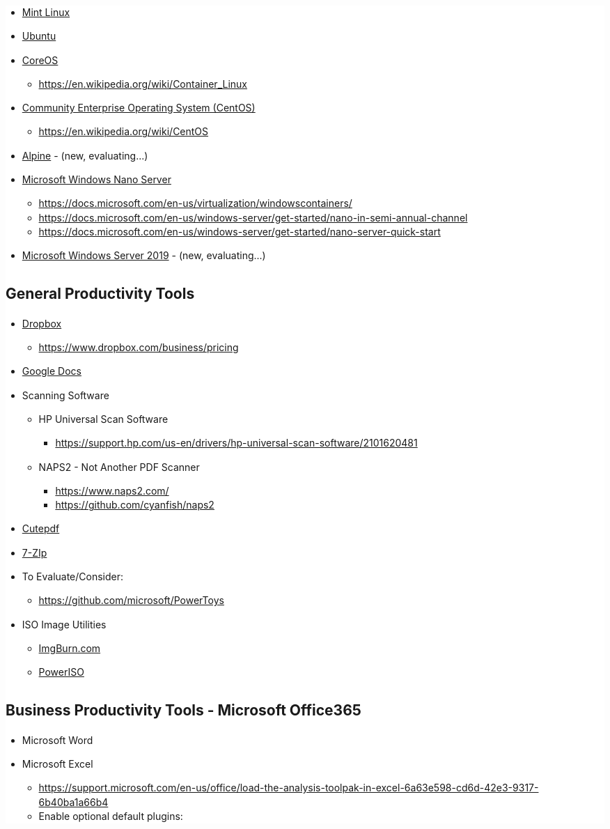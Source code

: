   + [Mint Linux](https://www.linuxmint.com/)

  + [Ubuntu](http://www.ubuntu.com/)

  + [CoreOS](https://coreos.com/)
    * https://en.wikipedia.org/wiki/Container_Linux

  + [Community Enterprise Operating System (CentOS)](https://www.centos.org/)
    * https://en.wikipedia.org/wiki/CentOS

  + [Alpine](http://www.alpinelinux.org/) - (new, evaluating...)

  + [Microsoft Windows Nano Server](https://hub.docker.com/_/microsoft-windows-nanoserver)
    * https://docs.microsoft.com/en-us/virtualization/windowscontainers/
    * https://docs.microsoft.com/en-us/windows-server/get-started/nano-in-semi-annual-channel
    * https://docs.microsoft.com/en-us/windows-server/get-started/nano-server-quick-start

  + [Microsoft Windows Server 2019](https://docs.microsoft.com/en-us/windows-server/get-started-19/get-started-19) - (new, evaluating...)



## General Productivity Tools

- [Dropbox](https://www.dropbox.com/)
  + https://www.dropbox.com/business/pricing


- [Google Docs](https://docs.google.com/)
 

- Scanning Software
  + HP Universal Scan Software 
    * https://support.hp.com/us-en/drivers/hp-universal-scan-software/2101620481


  + NAPS2 - Not Another PDF Scanner
    * https://www.naps2.com/
    * https://github.com/cyanfish/naps2


- [Cutepdf](http://www.cutepdf.com/)


- [7-ZIp](http://www.7-zip.org/download.html)  


- To Evaluate/Consider:
  + https://github.com/microsoft/PowerToys


- ISO Image Utilities
  + [ImgBurn.com](http://www.imgburn.com/index.php?act=download)

  + [PowerISO](https://www.poweriso.com/)


## Business Productivity Tools - Microsoft Office365

- Microsoft Word

- Microsoft Excel
  + https://support.microsoft.com/en-us/office/load-the-analysis-toolpak-in-excel-6a63e598-cd6d-42e3-9317-6b40ba1a66b4
  + Enable optional default plugins: